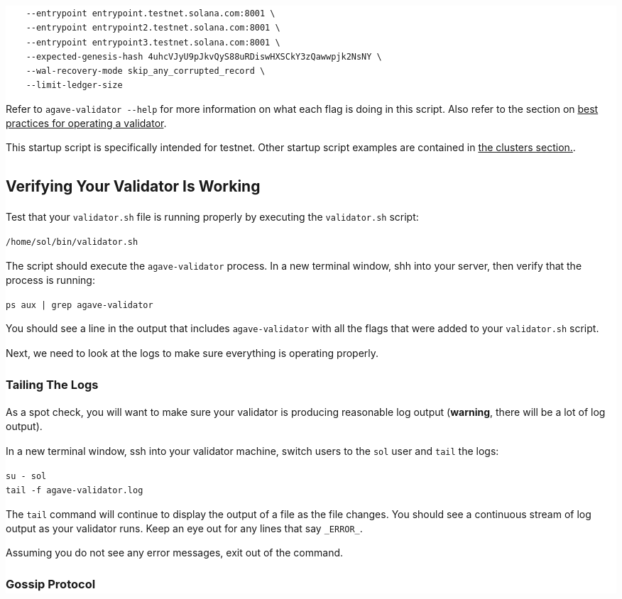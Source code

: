 ```
    --entrypoint entrypoint.testnet.solana.com:8001 \
    --entrypoint entrypoint2.testnet.solana.com:8001 \
    --entrypoint entrypoint3.testnet.solana.com:8001 \
    --expected-genesis-hash 4uhcVJyU9pJkvQyS88uRDiswHXSCkY3zQawwpjk2NsNY \
    --wal-recovery-mode skip_any_corrupted_record \
    --limit-ledger-size
```

Refer to `agave-validator --help` for more information on what each flag is
doing in this script. Also refer to the section on
[best practices for operating a validator](./best-practices/general.md).

This startup script is specifically intended for testnet. Other startup
script examples are contained in 
[the clusters section.](./../clusters/available.md).

## Verifying Your Validator Is Working

Test that your `validator.sh` file is running properly by executing the
`validator.sh` script:

```
/home/sol/bin/validator.sh
```

The script should execute the `agave-validator` process. In a new terminal
window, shh into your server, then verify that the process is running:

```
ps aux | grep agave-validator
```

You should see a line in the output that includes `agave-validator` with all
the flags that were added to your `validator.sh` script.

Next, we need to look at the logs to make sure everything is operating properly.

### Tailing The Logs

As a spot check, you will want to make sure your validator is producing
reasonable log output (**warning**, there will be a lot of log output).

In a new terminal window, ssh into your validator machine, switch users to the
`sol` user and `tail` the logs:

```
su - sol
tail -f agave-validator.log
```

The `tail` command will continue to display the output of a file as the file
changes. You should see a continuous stream of log output as your validator
runs. Keep an eye out for any lines that say `_ERROR_`.

Assuming you do not see any error messages, exit out of the command.

### Gossip Protocol
